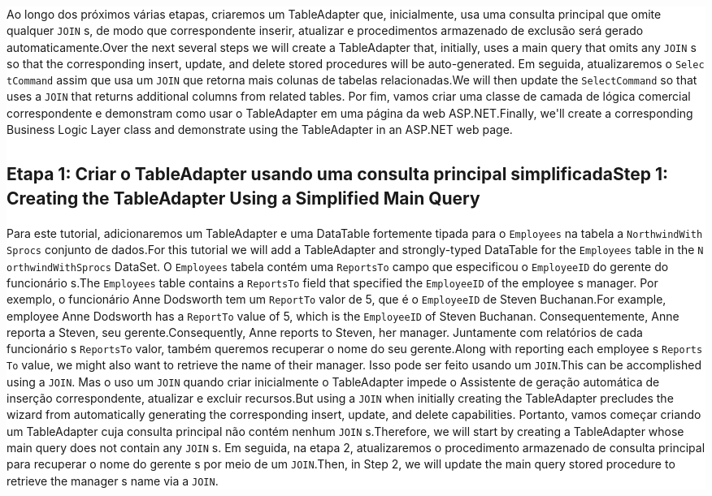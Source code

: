 <span data-ttu-id="2cfa2-167">Ao longo dos próximos várias etapas, criaremos um TableAdapter que, inicialmente, usa uma consulta principal que omite qualquer `JOIN` s, de modo que correspondente inserir, atualizar e procedimentos armazenado de exclusão será gerado automaticamente.</span><span class="sxs-lookup"><span data-stu-id="2cfa2-167">Over the next several steps we will create a TableAdapter that, initially, uses a main query that omits any `JOIN` s so that the corresponding insert, update, and delete stored procedures will be auto-generated.</span></span> <span data-ttu-id="2cfa2-168">Em seguida, atualizaremos o `SelectCommand` assim que usa um `JOIN` que retorna mais colunas de tabelas relacionadas.</span><span class="sxs-lookup"><span data-stu-id="2cfa2-168">We will then update the `SelectCommand` so that uses a `JOIN` that returns additional columns from related tables.</span></span> <span data-ttu-id="2cfa2-169">Por fim, vamos criar uma classe de camada de lógica comercial correspondente e demonstram como usar o TableAdapter em uma página da web ASP.NET.</span><span class="sxs-lookup"><span data-stu-id="2cfa2-169">Finally, we'll create a corresponding Business Logic Layer class and demonstrate using the TableAdapter in an ASP.NET web page.</span></span>

## <a name="step-1-creating-the-tableadapter-using-a-simplified-main-query"></a><span data-ttu-id="2cfa2-170">Etapa 1: Criar o TableAdapter usando uma consulta principal simplificada</span><span class="sxs-lookup"><span data-stu-id="2cfa2-170">Step 1: Creating the TableAdapter Using a Simplified Main Query</span></span>

<span data-ttu-id="2cfa2-171">Para este tutorial, adicionaremos um TableAdapter e uma DataTable fortemente tipada para o `Employees` na tabela a `NorthwindWithSprocs` conjunto de dados.</span><span class="sxs-lookup"><span data-stu-id="2cfa2-171">For this tutorial we will add a TableAdapter and strongly-typed DataTable for the `Employees` table in the `NorthwindWithSprocs` DataSet.</span></span> <span data-ttu-id="2cfa2-172">O `Employees` tabela contém uma `ReportsTo` campo que especificou o `EmployeeID` do gerente do funcionário s.</span><span class="sxs-lookup"><span data-stu-id="2cfa2-172">The `Employees` table contains a `ReportsTo` field that specified the `EmployeeID` of the employee s manager.</span></span> <span data-ttu-id="2cfa2-173">Por exemplo, o funcionário Anne Dodsworth tem um `ReportTo` valor de 5, que é o `EmployeeID` de Steven Buchanan.</span><span class="sxs-lookup"><span data-stu-id="2cfa2-173">For example, employee Anne Dodsworth has a `ReportTo` value of 5, which is the `EmployeeID` of Steven Buchanan.</span></span> <span data-ttu-id="2cfa2-174">Consequentemente, Anne reporta a Steven, seu gerente.</span><span class="sxs-lookup"><span data-stu-id="2cfa2-174">Consequently, Anne reports to Steven, her manager.</span></span> <span data-ttu-id="2cfa2-175">Juntamente com relatórios de cada funcionário s `ReportsTo` valor, também queremos recuperar o nome do seu gerente.</span><span class="sxs-lookup"><span data-stu-id="2cfa2-175">Along with reporting each employee s `ReportsTo` value, we might also want to retrieve the name of their manager.</span></span> <span data-ttu-id="2cfa2-176">Isso pode ser feito usando um `JOIN`.</span><span class="sxs-lookup"><span data-stu-id="2cfa2-176">This can be accomplished using a `JOIN`.</span></span> <span data-ttu-id="2cfa2-177">Mas o uso um `JOIN` quando criar inicialmente o TableAdapter impede o Assistente de geração automática de inserção correspondente, atualizar e excluir recursos.</span><span class="sxs-lookup"><span data-stu-id="2cfa2-177">But using a `JOIN` when initially creating the TableAdapter precludes the wizard from automatically generating the corresponding insert, update, and delete capabilities.</span></span> <span data-ttu-id="2cfa2-178">Portanto, vamos começar criando um TableAdapter cuja consulta principal não contém nenhum `JOIN` s.</span><span class="sxs-lookup"><span data-stu-id="2cfa2-178">Therefore, we will start by creating a TableAdapter whose main query does not contain any `JOIN` s.</span></span> <span data-ttu-id="2cfa2-179">Em seguida, na etapa 2, atualizaremos o procedimento armazenado de consulta principal para recuperar o nome do gerente s por meio de um `JOIN`.</span><span class="sxs-lookup"><span data-stu-id="2cfa2-179">Then, in Step 2, we will update the main query stored procedure to retrieve the manager s name via a `JOIN`.</span></span>

